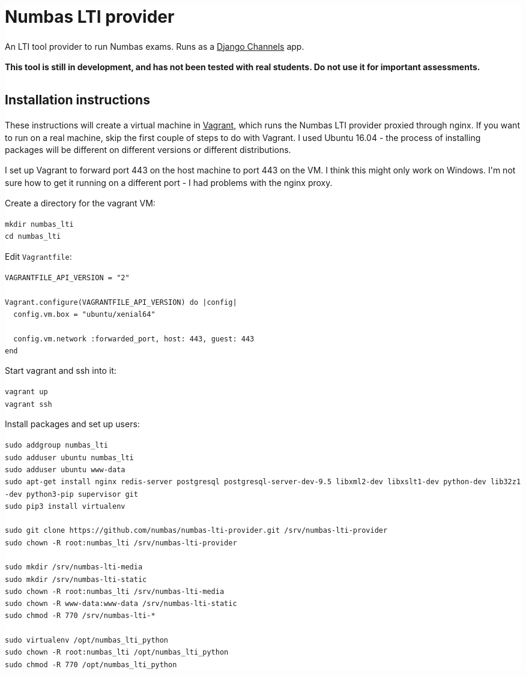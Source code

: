 # Numbas LTI provider

An LTI tool provider to run Numbas exams. Runs as a [Django Channels](https://github.com/andrewgodwin/channels) app.

**This tool is still in development, and has not been tested with real students. Do not use it for important assessments.**

## Installation instructions

These instructions will create a virtual machine in [Vagrant](https://www.vagrantup.com/), which runs the Numbas LTI provider proxied through nginx.
If you want to run on a real machine, skip the first couple of steps to do with Vagrant.
I used Ubuntu 16.04 - the process of installing packages will be different on different versions or different distributions.

I set up Vagrant to forward port 443 on the host machine to port 443 on the VM. I think this might only work on Windows. I'm not sure how to get it running on a different port - I had problems with the nginx proxy.

Create a directory for the vagrant VM:

```
mkdir numbas_lti
cd numbas_lti
```

Edit `Vagrantfile`:

```
VAGRANTFILE_API_VERSION = "2"

Vagrant.configure(VAGRANTFILE_API_VERSION) do |config|
  config.vm.box = "ubuntu/xenial64"

  config.vm.network :forwarded_port, host: 443, guest: 443
end
```

Start vagrant and ssh into it:

```
vagrant up
vagrant ssh
```

Install packages and set up users:

```
sudo addgroup numbas_lti
sudo adduser ubuntu numbas_lti
sudo adduser ubuntu www-data
sudo apt-get install nginx redis-server postgresql postgresql-server-dev-9.5 libxml2-dev libxslt1-dev python-dev lib32z1-dev python3-pip supervisor git
sudo pip3 install virtualenv

sudo git clone https://github.com/numbas/numbas-lti-provider.git /srv/numbas-lti-provider
sudo chown -R root:numbas_lti /srv/numbas-lti-provider

sudo mkdir /srv/numbas-lti-media
sudo mkdir /srv/numbas-lti-static
sudo chown -R root:numbas_lti /srv/numbas-lti-media
sudo chown -R www-data:www-data /srv/numbas-lti-static
sudo chmod -R 770 /srv/numbas-lti-*

sudo virtualenv /opt/numbas_lti_python
sudo chown -R root:numbas_lti /opt/numbas_lti_python
sudo chmod -R 770 /opt/numbas_lti_python
```